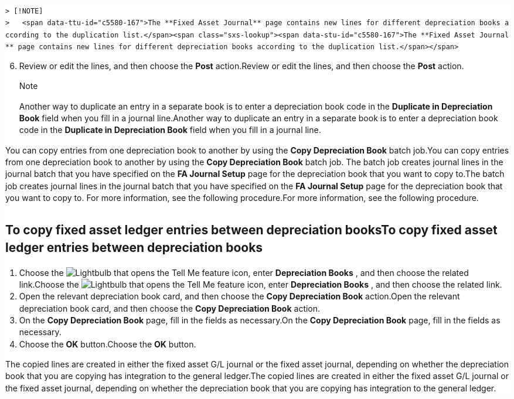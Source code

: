     > [!NOTE]  
    >   <span data-ttu-id="c5580-167">The **Fixed Asset Journal** page contains new lines for different depreciation books according to the duplication list.</span><span class="sxs-lookup"><span data-stu-id="c5580-167">The **Fixed Asset Journal** page contains new lines for different depreciation books according to the duplication list.</span></span>  
6. <span data-ttu-id="c5580-168">Review or edit the lines, and then choose the **Post** action.</span><span class="sxs-lookup"><span data-stu-id="c5580-168">Review or edit the lines, and then choose the **Post** action.</span></span>  

    > [!NOTE]  
    >   <span data-ttu-id="c5580-169">Another way to duplicate an entry in a separate book is to enter a depreciation book code in the **Duplicate in Depreciation Book** field when you fill in a journal line.</span><span class="sxs-lookup"><span data-stu-id="c5580-169">Another way to duplicate an entry in a separate book is to enter a depreciation book code in the **Duplicate in Depreciation Book** field when you fill in a journal line.</span></span>  

<span data-ttu-id="c5580-170">You can copy entries from one depreciation book to another by using the **Copy Depreciation Book** batch job.</span><span class="sxs-lookup"><span data-stu-id="c5580-170">You can copy entries from one depreciation book to another by using the **Copy Depreciation Book** batch job.</span></span> <span data-ttu-id="c5580-171">The batch job creates journal lines in the journal batch that you have specified on the **FA Journal Setup** page for the depreciation book that you want to copy to.</span><span class="sxs-lookup"><span data-stu-id="c5580-171">The batch job creates journal lines in the journal batch that you have specified on the **FA Journal Setup** page for the depreciation book that you want to copy to.</span></span> <span data-ttu-id="c5580-172">For more information, see the following procedure.</span><span class="sxs-lookup"><span data-stu-id="c5580-172">For more information, see the following procedure.</span></span>  

## <a name="to-copy-fixed-asset-ledger-entries-between-depreciation-books"></a><span data-ttu-id="c5580-173">To copy fixed asset ledger entries between depreciation books</span><span class="sxs-lookup"><span data-stu-id="c5580-173">To copy fixed asset ledger entries between depreciation books</span></span>
1. <span data-ttu-id="c5580-174">Choose the ![Lightbulb that opens the Tell Me feature](media/ui-search/search_small.png "Tell me what you want to do") icon, enter **Depreciation Books** , and then choose the related link.</span><span class="sxs-lookup"><span data-stu-id="c5580-174">Choose the ![Lightbulb that opens the Tell Me feature](media/ui-search/search_small.png "Tell me what you want to do") icon, enter **Depreciation Books** , and then choose the related link.</span></span>  
2. <span data-ttu-id="c5580-175">Open the relevant depreciation book card, and then choose the **Copy Depreciation Book** action.</span><span class="sxs-lookup"><span data-stu-id="c5580-175">Open the relevant depreciation book card, and then choose the **Copy Depreciation Book** action.</span></span>  
3. <span data-ttu-id="c5580-176">On the **Copy Depreciation Book** page, fill in the fields as necessary.</span><span class="sxs-lookup"><span data-stu-id="c5580-176">On the **Copy Depreciation Book** page, fill in the fields as necessary.</span></span>  
4. <span data-ttu-id="c5580-177">Choose the **OK** button.</span><span class="sxs-lookup"><span data-stu-id="c5580-177">Choose the **OK** button.</span></span>  

<span data-ttu-id="c5580-178">The copied lines are created in either the fixed asset G/L journal or the fixed asset journal, depending on whether the depreciation book that you are copying has integration to the general ledger.</span><span class="sxs-lookup"><span data-stu-id="c5580-178">The copied lines are created in either the fixed asset G/L journal or the fixed asset journal, depending on whether the depreciation book that you are copying has integration to the general ledger.</span></span>  
